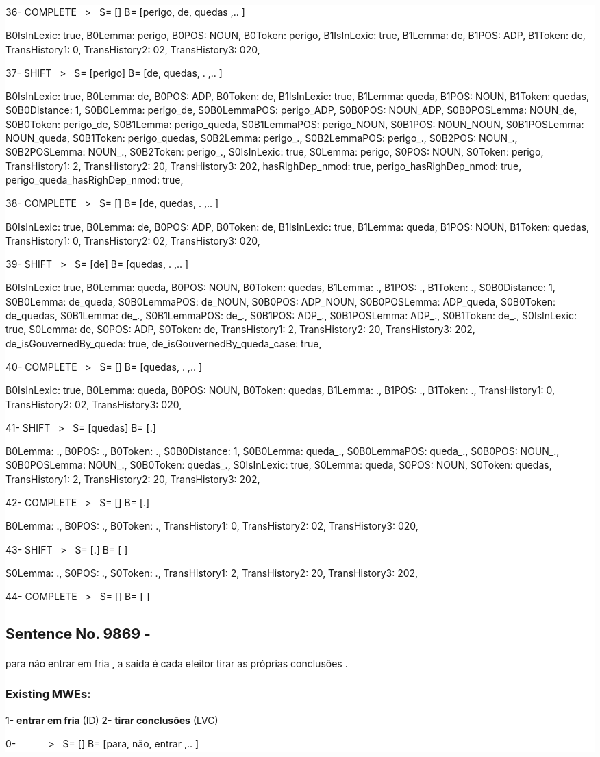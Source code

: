 36- COMPLETE&nbsp;&nbsp;&nbsp;>&nbsp;&nbsp;&nbsp;S= []   B= [perigo, de, quedas ,.. ]

B0IsInLexic: true, B0Lemma: perigo, B0POS: NOUN, B0Token: perigo, B1IsInLexic: true, B1Lemma: de, B1POS: ADP, B1Token: de, TransHistory1: 0, TransHistory2: 02, TransHistory3: 020, 

37- SHIFT&nbsp;&nbsp;&nbsp;>&nbsp;&nbsp;&nbsp;S= [perigo]   B= [de, quedas, . ,.. ]

B0IsInLexic: true, B0Lemma: de, B0POS: ADP, B0Token: de, B1IsInLexic: true, B1Lemma: queda, B1POS: NOUN, B1Token: quedas, S0B0Distance: 1, S0B0Lemma: perigo_de, S0B0LemmaPOS: perigo_ADP, S0B0POS: NOUN_ADP, S0B0POSLemma: NOUN_de, S0B0Token: perigo_de, S0B1Lemma: perigo_queda, S0B1LemmaPOS: perigo_NOUN, S0B1POS: NOUN_NOUN, S0B1POSLemma: NOUN_queda, S0B1Token: perigo_quedas, S0B2Lemma: perigo_., S0B2LemmaPOS: perigo_., S0B2POS: NOUN_., S0B2POSLemma: NOUN_., S0B2Token: perigo_., S0IsInLexic: true, S0Lemma: perigo, S0POS: NOUN, S0Token: perigo, TransHistory1: 2, TransHistory2: 20, TransHistory3: 202, hasRighDep_nmod: true, perigo_hasRighDep_nmod: true, perigo_queda_hasRighDep_nmod: true, 

38- COMPLETE&nbsp;&nbsp;&nbsp;>&nbsp;&nbsp;&nbsp;S= []   B= [de, quedas, . ,.. ]

B0IsInLexic: true, B0Lemma: de, B0POS: ADP, B0Token: de, B1IsInLexic: true, B1Lemma: queda, B1POS: NOUN, B1Token: quedas, TransHistory1: 0, TransHistory2: 02, TransHistory3: 020, 

39- SHIFT&nbsp;&nbsp;&nbsp;>&nbsp;&nbsp;&nbsp;S= [de]   B= [quedas, . ,.. ]

B0IsInLexic: true, B0Lemma: queda, B0POS: NOUN, B0Token: quedas, B1Lemma: ., B1POS: ., B1Token: ., S0B0Distance: 1, S0B0Lemma: de_queda, S0B0LemmaPOS: de_NOUN, S0B0POS: ADP_NOUN, S0B0POSLemma: ADP_queda, S0B0Token: de_quedas, S0B1Lemma: de_., S0B1LemmaPOS: de_., S0B1POS: ADP_., S0B1POSLemma: ADP_., S0B1Token: de_., S0IsInLexic: true, S0Lemma: de, S0POS: ADP, S0Token: de, TransHistory1: 2, TransHistory2: 20, TransHistory3: 202, de_isGouvernedBy_queda: true, de_isGouvernedBy_queda_case: true, 

40- COMPLETE&nbsp;&nbsp;&nbsp;>&nbsp;&nbsp;&nbsp;S= []   B= [quedas, . ,.. ]

B0IsInLexic: true, B0Lemma: queda, B0POS: NOUN, B0Token: quedas, B1Lemma: ., B1POS: ., B1Token: ., TransHistory1: 0, TransHistory2: 02, TransHistory3: 020, 

41- SHIFT&nbsp;&nbsp;&nbsp;>&nbsp;&nbsp;&nbsp;S= [quedas]   B= [.]

B0Lemma: ., B0POS: ., B0Token: ., S0B0Distance: 1, S0B0Lemma: queda_., S0B0LemmaPOS: queda_., S0B0POS: NOUN_., S0B0POSLemma: NOUN_., S0B0Token: quedas_., S0IsInLexic: true, S0Lemma: queda, S0POS: NOUN, S0Token: quedas, TransHistory1: 2, TransHistory2: 20, TransHistory3: 202, 

42- COMPLETE&nbsp;&nbsp;&nbsp;>&nbsp;&nbsp;&nbsp;S= []   B= [.]

B0Lemma: ., B0POS: ., B0Token: ., TransHistory1: 0, TransHistory2: 02, TransHistory3: 020, 

43- SHIFT&nbsp;&nbsp;&nbsp;>&nbsp;&nbsp;&nbsp;S= [.]   B= [ ]

S0Lemma: ., S0POS: ., S0Token: ., TransHistory1: 2, TransHistory2: 20, TransHistory3: 202, 

44- COMPLETE&nbsp;&nbsp;&nbsp;>&nbsp;&nbsp;&nbsp;S= []   B= [ ]

## Sentence No. 9869 - 
para não entrar em fria , a saída é cada eleitor tirar as próprias conclusões . 
### Existing MWEs: 
1- **entrar em fria** (ID)
2- **tirar conclusões** (LVC)



0- &nbsp;&nbsp;&nbsp;&nbsp;&nbsp;&nbsp;&nbsp;&nbsp;&nbsp;&nbsp;&nbsp;>&nbsp;&nbsp;&nbsp;S= []   B= [para, não, entrar ,.. ]
